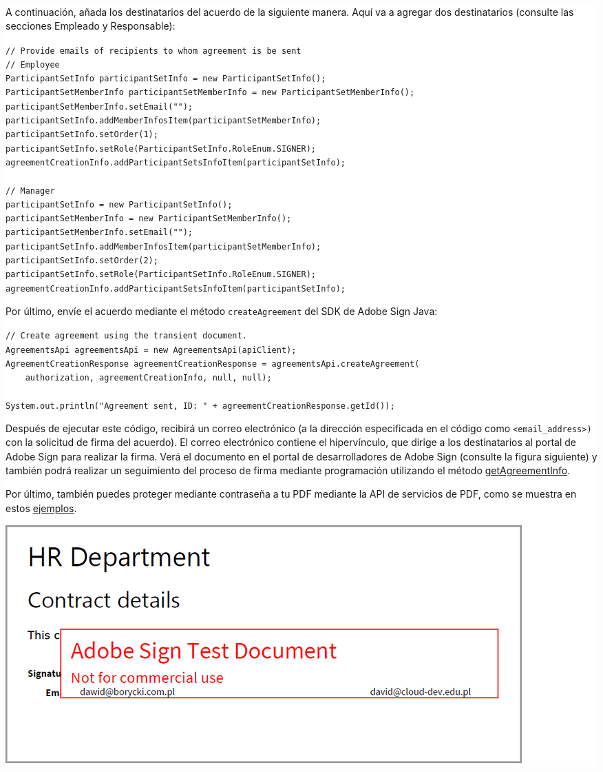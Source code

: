 A continuación, añada los destinatarios del acuerdo de la siguiente manera. Aquí va a agregar dos destinatarios (consulte las secciones Empleado y Responsable):

```
// Provide emails of recipients to whom agreement is be sent
// Employee
ParticipantSetInfo participantSetInfo = new ParticipantSetInfo();
ParticipantSetMemberInfo participantSetMemberInfo = new ParticipantSetMemberInfo();
participantSetMemberInfo.setEmail("");
participantSetInfo.addMemberInfosItem(participantSetMemberInfo);
participantSetInfo.setOrder(1);
participantSetInfo.setRole(ParticipantSetInfo.RoleEnum.SIGNER);
agreementCreationInfo.addParticipantSetsInfoItem(participantSetInfo);
 
// Manager
participantSetInfo = new ParticipantSetInfo();
participantSetMemberInfo = new ParticipantSetMemberInfo();
participantSetMemberInfo.setEmail("");
participantSetInfo.addMemberInfosItem(participantSetMemberInfo);
participantSetInfo.setOrder(2);
participantSetInfo.setRole(ParticipantSetInfo.RoleEnum.SIGNER);
agreementCreationInfo.addParticipantSetsInfoItem(participantSetInfo);
```

Por último, envíe el acuerdo mediante el método `createAgreement` del SDK de Adobe Sign Java:

```
// Create agreement using the transient document.
AgreementsApi agreementsApi = new AgreementsApi(apiClient);
AgreementCreationResponse agreementCreationResponse = agreementsApi.createAgreement(
    authorization, agreementCreationInfo, null, null);
 
System.out.println("Agreement sent, ID: " + agreementCreationResponse.getId());
```

Después de ejecutar este código, recibirá un correo electrónico (a la dirección especificada en el código como `<email_address>)` con la solicitud de firma del acuerdo). El correo electrónico contiene el hipervínculo, que dirige a los destinatarios al portal de Adobe Sign para realizar la firma. Verá el documento en el portal de desarrolladores de Adobe Sign (consulte la figura siguiente) y también podrá realizar un seguimiento del proceso de firma mediante programación utilizando el método [getAgreementInfo](https://github.com/adobe-sign/AdobeSignJavaSdk/blob/master/docs/AgreementsApi.md#getAgreementInfo).

Por último, también puedes proteger mediante contraseña a tu PDF mediante la API de servicios de PDF, como se muestra en estos [ejemplos](https://github.com/adobe/pdfservices-java-sdk-samples/tree/master/src/main/java/com/adobe/pdfservices/operation/samples/protectpdf).

![Captura de pantalla de los detalles del contrato](assets/HRWJ_9.png)
